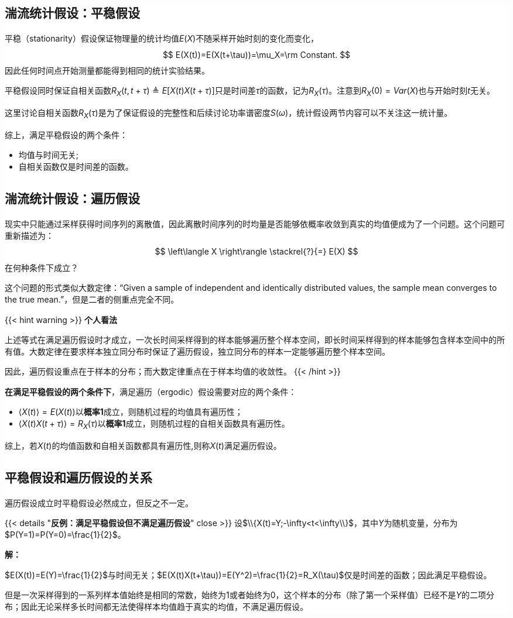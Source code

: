 ## 湍流统计假设：平稳假设
平稳（stationarity）假设保证物理量的统计均值$E(X)$不随采样开始时刻的变化而变化，
$$
E(X(t))=E(X(t+\tau))=\mu_X=\rm Constant.
$$
因此任何时间点开始测量都能得到相同的统计实验结果。

平稳假设同时保证自相关函数$R_X(t, t+\tau)\triangleq E[X(t)X(t+\tau)]$只是时间差$\tau$的函数，记为$R_X(\tau)$。注意到$R_X(0)=Var(X)$也与开始时刻$t$无关。

这里讨论自相关函数$R_X(\tau)$是为了保证假设的完整性和后续讨论功率谱密度$S(\omega)$，统计假设两节内容可以不关注这一统计量。

综上，满足平稳假设的两个条件：
- 均值与时间无关;
- 自相关函数仅是时间差的函数。

## 湍流统计假设：遍历假设

现实中只能通过采样获得时间序列的离散值，因此离散时间序列的时均量是否能够依概率收敛到真实的均值便成为了一个问题。这个问题可重新描述为：
$$
\left\langle X \right\rangle \stackrel{?}{=} E(X)
$$
在何种条件下成立？

这个问题的形式类似大数定律：“Given a sample of independent and identically distributed values, the sample mean converges to the true mean.”，但是二者的侧重点完全不同。

{{< hint warning >}}
**个人看法**

上述等式在满足遍历假设时才成立，一次长时间采样得到的样本能够遍历整个样本空间，即长时间采样得到的样本能够包含样本空间中的所有值。大数定律在要求样本独立同分布时保证了遍历假设，独立同分布的样本一定能够遍历整个样本空间。

因此，遍历假设重点在于样本的分布；而大数定律重点在于样本均值的收敛性。
{{< /hint >}}

**在满足平稳假设的两个条件下**，满足遍历（ergodic）假设需要对应的两个条件：
- $\left\langle X(t)\right\rangle = E(X(t))$以**概率1**成立，则随机过程的均值具有遍历性；
- $\left\langle X(t)X(t+\tau)\right\rangle = R_X(\tau)$以**概率1**成立，则随机过程的自相关函数具有遍历性。

综上，若$X(t)$的均值函数和自相关函数都具有遍历性,则称$X(t)$满足遍历假设。

## 平稳假设和遍历假设的关系
遍历假设成立时平稳假设必然成立，但反之不一定。

{{< details "**反例：满足平稳假设但不满足遍历假设**" close >}}
设$\\{X(t)=Y;-\infty<t<\infty\\}$，其中$Y$为随机变量，分布为$P(Y=1)=P(Y=0)=\frac{1}{2}$。

**解：**

$E(X(t))=E(Y)=\frac{1}{2}$与时间无关；$E(X(t)X(t+\tau))=E(Y^2)=\frac{1}{2}=R_X(\tau)$仅是时间差的函数；因此满足平稳假设。

但是一次采样得到的一系列样本值始终是相同的常数，始终为1或者始终为0，这个样本的分布（除了第一个采样值）已经不是$Y$的二项分布；因此无论采样多长时间都无法使得样本均值趋于真实的均值，不满足遍历假设。
